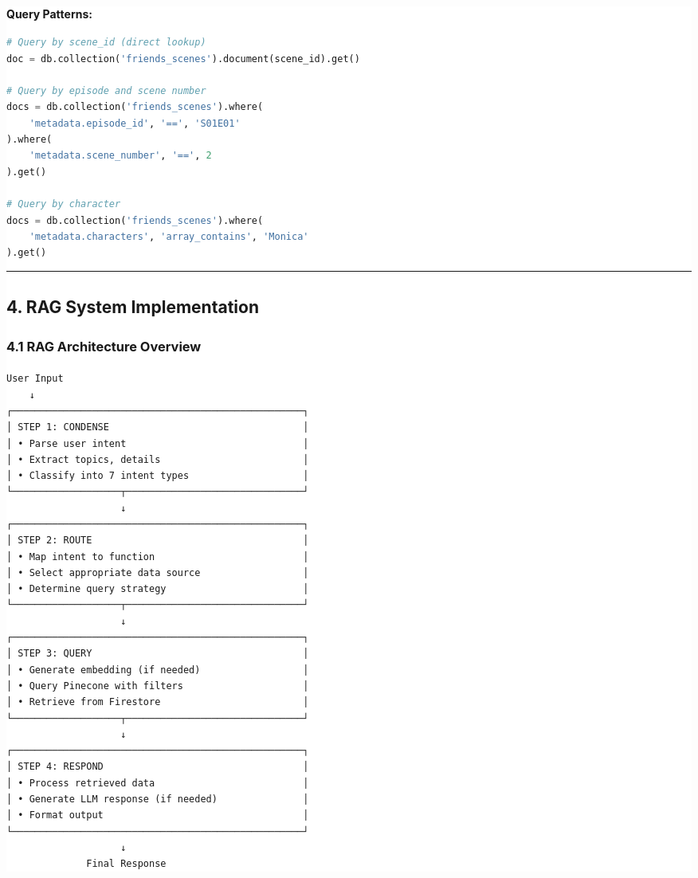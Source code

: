 **Query Patterns:**

```python
# Query by scene_id (direct lookup)
doc = db.collection('friends_scenes').document(scene_id).get()

# Query by episode and scene number
docs = db.collection('friends_scenes').where(
    'metadata.episode_id', '==', 'S01E01'
).where(
    'metadata.scene_number', '==', 2
).get()

# Query by character
docs = db.collection('friends_scenes').where(
    'metadata.characters', 'array_contains', 'Monica'
).get()
```

---

## 4. RAG System Implementation

### 4.1 RAG Architecture Overview

```
User Input
    ↓
┌───────────────────────────────────────────────────┐
│ STEP 1: CONDENSE                                  │
│ • Parse user intent                               │
│ • Extract topics, details                         │
│ • Classify into 7 intent types                    │
└───────────────────┬───────────────────────────────┘
                    ↓
┌───────────────────────────────────────────────────┐
│ STEP 2: ROUTE                                     │
│ • Map intent to function                          │
│ • Select appropriate data source                  │
│ • Determine query strategy                        │
└───────────────────┬───────────────────────────────┘
                    ↓
┌───────────────────────────────────────────────────┐
│ STEP 3: QUERY                                     │
│ • Generate embedding (if needed)                  │
│ • Query Pinecone with filters                     │
│ • Retrieve from Firestore                         │
└───────────────────┬───────────────────────────────┘
                    ↓
┌───────────────────────────────────────────────────┐
│ STEP 4: RESPOND                                   │
│ • Process retrieved data                          │
│ • Generate LLM response (if needed)               │
│ • Format output                                   │
└───────────────────────────────────────────────────┘
                    ↓
              Final Response
```
